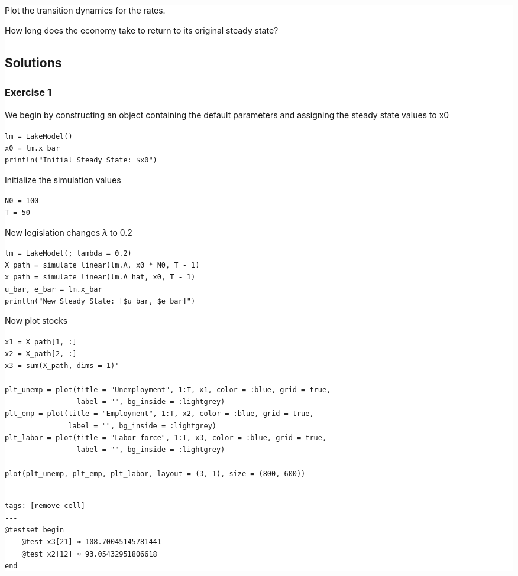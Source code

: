 Plot the transition dynamics for the rates.

How long does the economy take to return to its original steady state?

## Solutions

### Exercise 1

We begin by constructing an object containing the default parameters and assigning the
steady state values to x0

```{code-cell} julia
lm = LakeModel()
x0 = lm.x_bar
println("Initial Steady State: $x0")
```

Initialize the simulation values

```{code-cell} julia
N0 = 100
T = 50
```

New legislation changes $\lambda$ to $0.2$

```{code-cell} julia
lm = LakeModel(; lambda = 0.2)
X_path = simulate_linear(lm.A, x0 * N0, T - 1)
x_path = simulate_linear(lm.A_hat, x0, T - 1)
u_bar, e_bar = lm.x_bar
println("New Steady State: [$u_bar, $e_bar]")
```

Now plot stocks

```{code-cell} julia
x1 = X_path[1, :]
x2 = X_path[2, :]
x3 = sum(X_path, dims = 1)'

plt_unemp = plot(title = "Unemployment", 1:T, x1, color = :blue, grid = true,
                 label = "", bg_inside = :lightgrey)
plt_emp = plot(title = "Employment", 1:T, x2, color = :blue, grid = true,
               label = "", bg_inside = :lightgrey)
plt_labor = plot(title = "Labor force", 1:T, x3, color = :blue, grid = true,
                 label = "", bg_inside = :lightgrey)

plot(plt_unemp, plt_emp, plt_labor, layout = (3, 1), size = (800, 600))
```

```{code-cell} julia
---
tags: [remove-cell]
---
@testset begin
    @test x3[21] ≈ 108.70045145781441
    @test x2[12] ≈ 93.05432951806618
end
```

